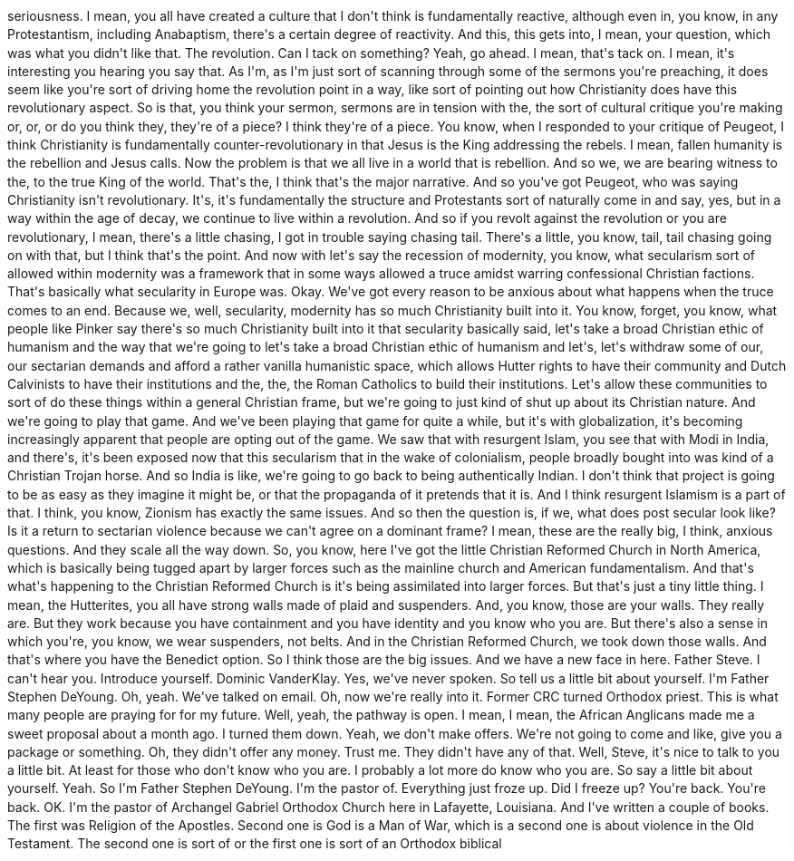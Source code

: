 seriousness. I mean, you all have created a culture that I don't think is fundamentally reactive, although even in, you know, in any Protestantism, including Anabaptism, there's a certain degree of reactivity. And this, this gets into, I mean, your question, which was what you didn't like that. The revolution. Can I tack on something? Yeah, go ahead. I mean, that's tack on. I mean, it's interesting you hearing you say that. As I'm, as I'm just sort of scanning through some of the sermons you're preaching, it does seem like you're sort of driving home the revolution point in a way, like sort of pointing out how Christianity does have this revolutionary aspect. So is that, you think your sermon, sermons are in tension with the, the sort of cultural critique you're making or, or, or do you think they, they're of a piece? I think they're of a piece. You know, when I responded to your critique of Peugeot, I think Christianity is fundamentally counter-revolutionary in that Jesus is the King addressing the rebels. I mean, fallen humanity is the rebellion and Jesus calls. Now the problem is that we all live in a world that is rebellion. And so we, we are bearing witness to the, to the true King of the world. That's the, I think that's the major narrative. And so you've got Peugeot, who was saying Christianity isn't revolutionary. It's, it's fundamentally the structure and Protestants sort of naturally come in and say, yes, but in a way within the age of decay, we continue to live within a revolution. And so if you revolt against the revolution or you are revolutionary, I mean, there's a little chasing, I got in trouble saying chasing tail. There's a little, you know, tail, tail chasing going on with that, but I think that's the point. And now with let's say the recession of modernity, you know, what secularism sort of allowed within modernity was a framework that in some ways allowed a truce amidst warring confessional Christian factions. That's basically what secularity in Europe was. Okay. We've got every reason to be anxious about what happens when the truce comes to an end. Because we, well, secularity, modernity has so much Christianity built into it. You know, forget, you know, what people like Pinker say there's so much Christianity built into it that secularity basically said, let's take a broad Christian ethic of humanism and the way that we're going to let's take a broad Christian ethic of humanism and let's, let's withdraw some of our, our sectarian demands and afford a rather vanilla humanistic space, which allows Hutter rights to have their community and Dutch Calvinists to have their institutions and the, the, the Roman Catholics to build their institutions. Let's allow these communities to sort of do these things within a general Christian frame, but we're going to just kind of shut up about its Christian nature. And we're going to play that game. And we've been playing that game for quite a while, but it's with globalization, it's becoming increasingly apparent that people are opting out of the game. We saw that with resurgent Islam, you see that with Modi in India, and there's, it's been exposed now that this secularism that in the wake of colonialism, people broadly bought into was kind of a Christian Trojan horse. And so India is like, we're going to go back to being authentically Indian. I don't think that project is going to be as easy as they imagine it might be, or that the propaganda of it pretends that it is. And I think resurgent Islamism is a part of that. I think, you know, Zionism has exactly the same issues. And so then the question is, if we, what does post secular look like? Is it a return to sectarian violence because we can't agree on a dominant frame? I mean, these are the really big, I think, anxious questions. And they scale all the way down. So, you know, here I've got the little Christian Reformed Church in North America, which is basically being tugged apart by larger forces such as the mainline church and American fundamentalism. And that's what's happening to the Christian Reformed Church is it's being assimilated into larger forces. But that's just a tiny little thing. I mean, the Hutterites, you all have strong walls made of plaid and suspenders. And, you know, those are your walls. They really are. But they work because you have containment and you have identity and you know who you are. But there's also a sense in which you're, you know, we wear suspenders, not belts. And in the Christian Reformed Church, we took down those walls. And that's where you have the Benedict option. So I think those are the big issues. And we have a new face in here. Father Steve. I can't hear you. Introduce yourself. Dominic VanderKlay. Yes, we've never spoken. So tell us a little bit about yourself. I'm Father Stephen DeYoung. Oh, yeah. We've talked on email. Oh, now we're really into it. Former CRC turned Orthodox priest. This is what many people are praying for for my future. Well, yeah, the pathway is open. I mean, I mean, the African Anglicans made me a sweet proposal about a month ago. I turned them down. Yeah, we don't make offers. We're not going to come and like, give you a package or something. Oh, they didn't offer any money. Trust me. They didn't have any of that. Well, Steve, it's nice to talk to you a little bit. At least for those who don't know who you are. I probably a lot more do know who you are. So say a little bit about yourself. Yeah. So I'm Father Stephen DeYoung. I'm the pastor of. Everything just froze up. Did I freeze up? You're back. You're back. OK. I'm the pastor of Archangel Gabriel Orthodox Church here in Lafayette, Louisiana. And I've written a couple of books. The first was Religion of the Apostles. Second one is God is a Man of War, which is a second one is about violence in the Old Testament. The second one is sort of or the first one is sort of an Orthodox biblical